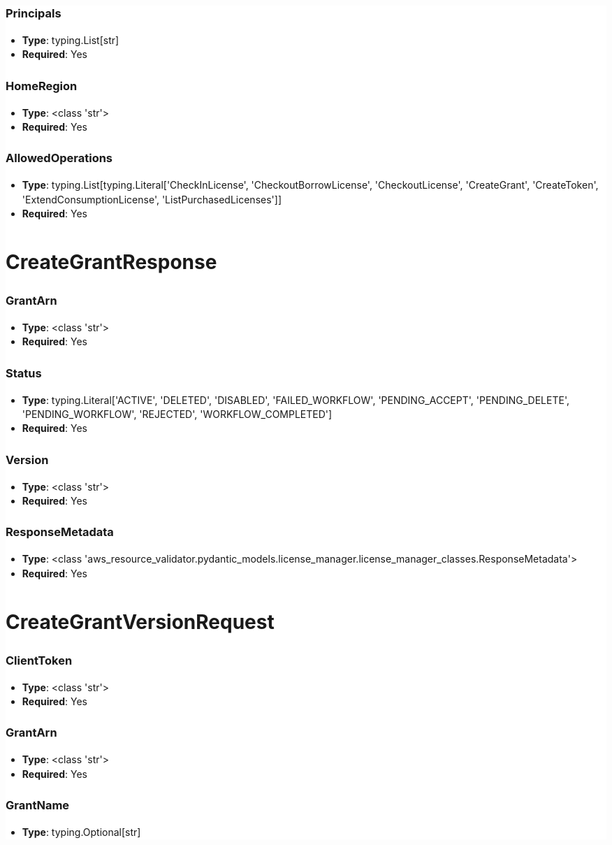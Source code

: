 ### Principals
- **Type**: typing.List[str]
- **Required**: Yes

### HomeRegion
- **Type**: <class 'str'>
- **Required**: Yes

### AllowedOperations
- **Type**: typing.List[typing.Literal['CheckInLicense', 'CheckoutBorrowLicense', 'CheckoutLicense', 'CreateGrant', 'CreateToken', 'ExtendConsumptionLicense', 'ListPurchasedLicenses']]
- **Required**: Yes


# CreateGrantResponse

### GrantArn
- **Type**: <class 'str'>
- **Required**: Yes

### Status
- **Type**: typing.Literal['ACTIVE', 'DELETED', 'DISABLED', 'FAILED_WORKFLOW', 'PENDING_ACCEPT', 'PENDING_DELETE', 'PENDING_WORKFLOW', 'REJECTED', 'WORKFLOW_COMPLETED']
- **Required**: Yes

### Version
- **Type**: <class 'str'>
- **Required**: Yes

### ResponseMetadata
- **Type**: <class 'aws_resource_validator.pydantic_models.license_manager.license_manager_classes.ResponseMetadata'>
- **Required**: Yes


# CreateGrantVersionRequest

### ClientToken
- **Type**: <class 'str'>
- **Required**: Yes

### GrantArn
- **Type**: <class 'str'>
- **Required**: Yes

### GrantName
- **Type**: typing.Optional[str]
